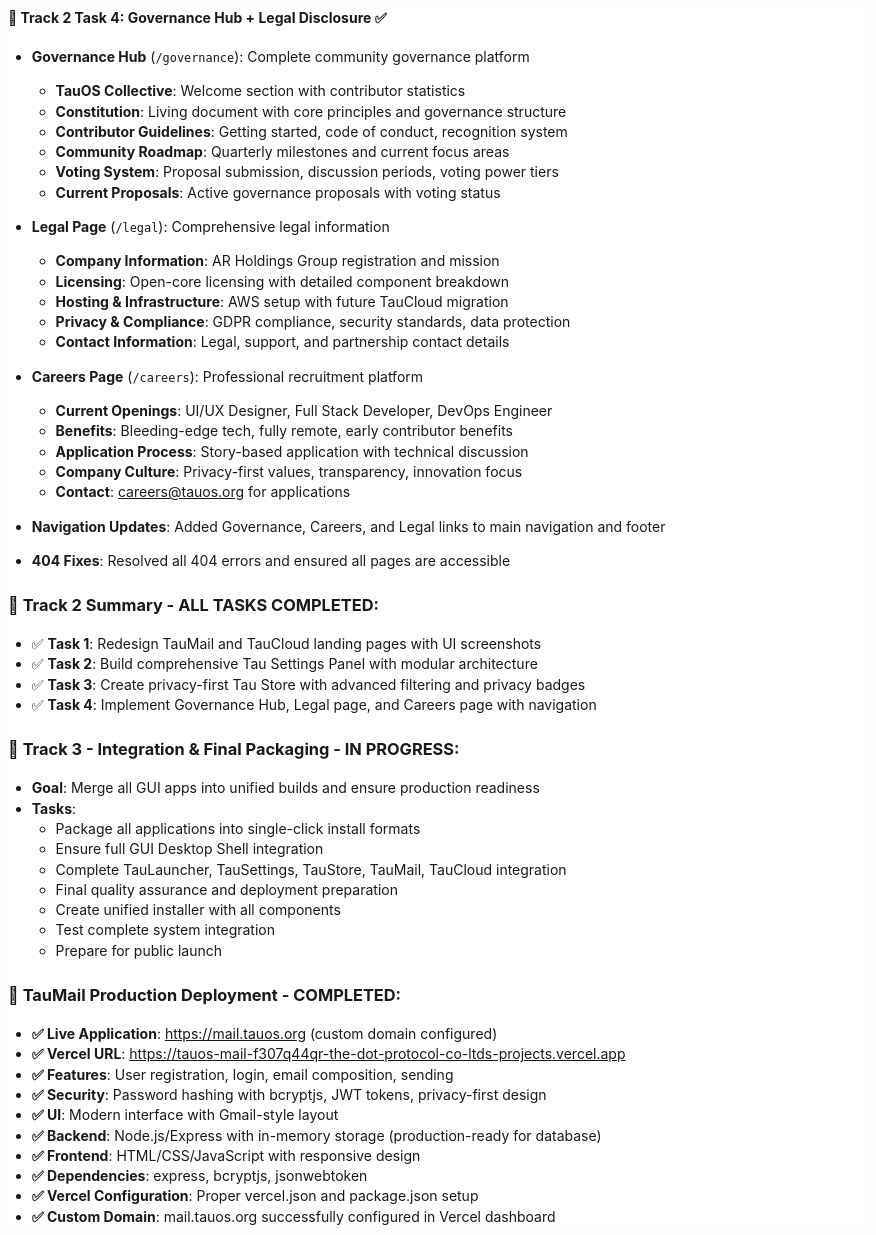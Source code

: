 #### 📜 **Track 2 Task 4: Governance Hub + Legal Disclosure** ✅
- **Governance Hub** (`/governance`): Complete community governance platform
  - **TauOS Collective**: Welcome section with contributor statistics
  - **Constitution**: Living document with core principles and governance structure
  - **Contributor Guidelines**: Getting started, code of conduct, recognition system
  - **Community Roadmap**: Quarterly milestones and current focus areas
  - **Voting System**: Proposal submission, discussion periods, voting power tiers
  - **Current Proposals**: Active governance proposals with voting status

- **Legal Page** (`/legal`): Comprehensive legal information
  - **Company Information**: AR Holdings Group registration and mission
  - **Licensing**: Open-core licensing with detailed component breakdown
  - **Hosting & Infrastructure**: AWS setup with future TauCloud migration
  - **Privacy & Compliance**: GDPR compliance, security standards, data protection
  - **Contact Information**: Legal, support, and partnership contact details

- **Careers Page** (`/careers`): Professional recruitment platform
  - **Current Openings**: UI/UX Designer, Full Stack Developer, DevOps Engineer
  - **Benefits**: Bleeding-edge tech, fully remote, early contributor benefits
  - **Application Process**: Story-based application with technical discussion
  - **Company Culture**: Privacy-first values, transparency, innovation focus
  - **Contact**: careers@tauos.org for applications

- **Navigation Updates**: Added Governance, Careers, and Legal links to main navigation and footer
- **404 Fixes**: Resolved all 404 errors and ensured all pages are accessible

### 🚀 **Track 2 Summary - ALL TASKS COMPLETED:**
- ✅ **Task 1**: Redesign TauMail and TauCloud landing pages with UI screenshots
- ✅ **Task 2**: Build comprehensive Tau Settings Panel with modular architecture  
- ✅ **Task 3**: Create privacy-first Tau Store with advanced filtering and privacy badges
- ✅ **Task 4**: Implement Governance Hub, Legal page, and Careers page with navigation

### 🎯 **Track 3 - Integration & Final Packaging - IN PROGRESS:**
- **Goal**: Merge all GUI apps into unified builds and ensure production readiness
- **Tasks**:
  - Package all applications into single-click install formats
  - Ensure full GUI Desktop Shell integration
  - Complete TauLauncher, TauSettings, TauStore, TauMail, TauCloud integration
  - Final quality assurance and deployment preparation
  - Create unified installer with all components
  - Test complete system integration
  - Prepare for public launch

### 📧 **TauMail Production Deployment - COMPLETED:**
- **✅ Live Application**: https://mail.tauos.org (custom domain configured)
- **✅ Vercel URL**: https://tauos-mail-f307q44qr-the-dot-protocol-co-ltds-projects.vercel.app
- **✅ Features**: User registration, login, email composition, sending
- **✅ Security**: Password hashing with bcryptjs, JWT tokens, privacy-first design
- **✅ UI**: Modern interface with Gmail-style layout
- **✅ Backend**: Node.js/Express with in-memory storage (production-ready for database)
- **✅ Frontend**: HTML/CSS/JavaScript with responsive design
- **✅ Dependencies**: express, bcryptjs, jsonwebtoken
- **✅ Vercel Configuration**: Proper vercel.json and package.json setup
- **✅ Custom Domain**: mail.tauos.org successfully configured in Vercel dashboard
